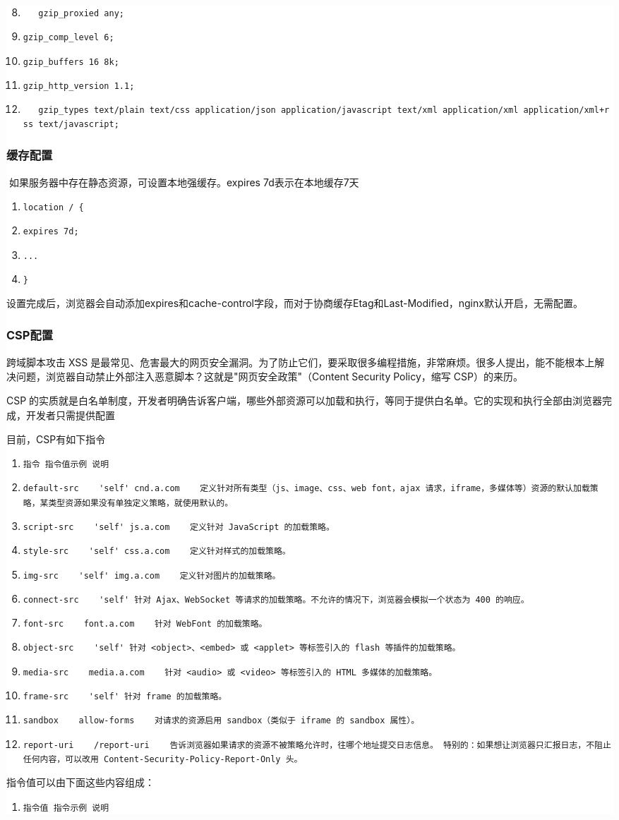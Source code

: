 8.  `   gzip_proxied any;`

9.  `gzip_comp_level 6;`

10.  `gzip_buffers 16 8k;`

11.  `gzip_http_version 1.1;`

12.  `   gzip_types text/plain text/css application/json application/javascript text/xml application/xml application/xml+rss text/javascript;`

### 缓存配置

 如果服务器中存在静态资源，可设置本地强缓存。expires 7d表示在本地缓存7天

1.  `location / {`

2.  `expires 7d;`

3.  `...` 

4.  `}`

设置完成后，浏览器会自动添加expires和cache-control字段，而对于协商缓存Etag和Last-Modified，nginx默认开启，无需配置。

### CSP配置

跨域脚本攻击 XSS 是最常见、危害最大的网页安全漏洞。为了防止它们，要采取很多编程措施，非常麻烦。很多人提出，能不能根本上解决问题，浏览器自动禁止外部注入恶意脚本？这就是"网页安全政策"（Content Security Policy，缩写 CSP）的来历。

CSP 的实质就是白名单制度，开发者明确告诉客户端，哪些外部资源可以加载和执行，等同于提供白名单。它的实现和执行全部由浏览器完成，开发者只需提供配置

目前，CSP有如下指令

1.  `指令 指令值示例 说明`

2.  `default-src    'self' cnd.a.com    定义针对所有类型（js、image、css、web font，ajax 请求，iframe，多媒体等）资源的默认加载策略，某类型资源如果没有单独定义策略，就使用默认的。`

3.  `script-src    'self' js.a.com    定义针对 JavaScript 的加载策略。`

4.  `style-src    'self' css.a.com    定义针对样式的加载策略。`

5.  `img-src    'self' img.a.com    定义针对图片的加载策略。`

6.  `connect-src    'self' 针对 Ajax、WebSocket 等请求的加载策略。不允许的情况下，浏览器会模拟一个状态为 400 的响应。`

7.  `font-src    font.a.com    针对 WebFont 的加载策略。`

8.  `object-src    'self' 针对 <object>、<embed> 或 <applet> 等标签引入的 flash 等插件的加载策略。`

9.  `media-src    media.a.com    针对 <audio> 或 <video> 等标签引入的 HTML 多媒体的加载策略。`

10.  `frame-src    'self' 针对 frame 的加载策略。`

11.  `sandbox    allow-forms    对请求的资源启用 sandbox（类似于 iframe 的 sandbox 属性）。`

12.  `report-uri    /report-uri    告诉浏览器如果请求的资源不被策略允许时，往哪个地址提交日志信息。 特别的：如果想让浏览器只汇报日志，不阻止任何内容，可以改用 Content-Security-Policy-Report-Only 头。`

指令值可以由下面这些内容组成：

1.  `指令值 指令示例 说明`
